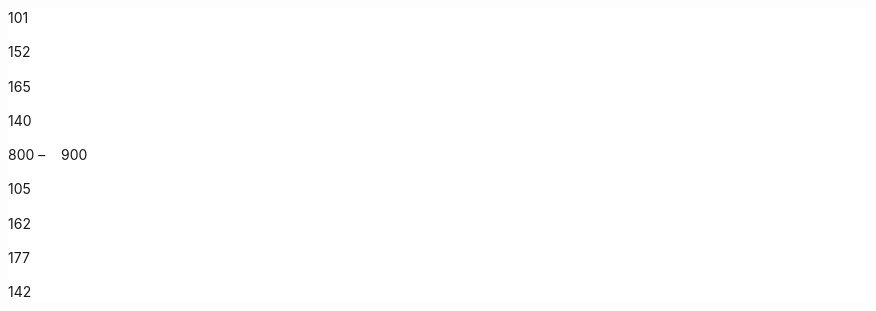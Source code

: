 </td>

<td style align="char" valign="top" charoff="50">

101

</td>

<td style align="char" valign="top" charoff="50">

152

</td>

<td style align="char" valign="top" charoff="50">

165

</td>

<td style align="char" valign="top" charoff="50">

140

</td>

</tr>

<tr>

<td style align="char" valign="top" charoff="50">

800 –    900

</td>

<td style align="char" valign="top" charoff="50">

105

</td>

<td style align="char" valign="top" charoff="50">

162

</td>

<td style align="char" valign="top" charoff="50">

177

</td>

<td style align="char" valign="top" charoff="50">

142

</td>

</tr>

<tr>

<td style align="char" valign="top" charoff="50">
